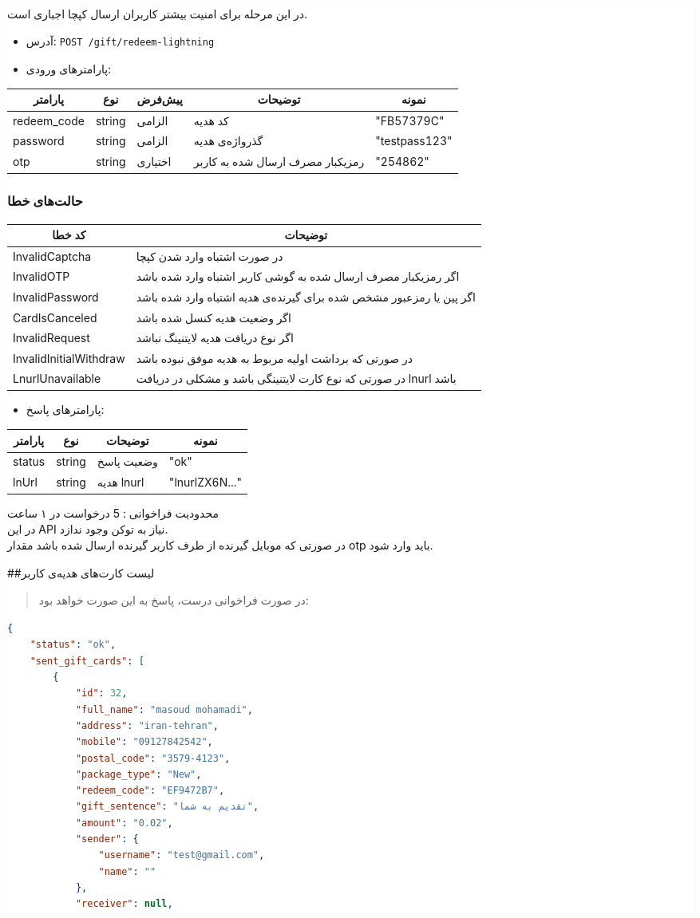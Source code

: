 <aside class="notice">
در این مرحله برای امنیت بیشتر کاربران ارسال کپچا اجباری است.
</aside>


* آدرس: `POST /gift/redeem-lightning`

* پارامترهای ورودی:

پارامتر | نوع    | پیش‌فرض | توضیحات                          | نمونه
------- |--------|---------|----------------------------------| ---------
redeem_code | string | الزامی  | کد هدیه                          | "FB57379C"
password | string | الزامی  | گذرواژه‌ی هدیه                   | "testpass123"
otp | string | اختیاری | رمزیکبار مصرف ارسال شده به کاربر | "254862"

### حالت‌های خطا
کد خطا | توضیحات
---- | ----
InvalidCaptcha | در صورت اشتباه وارد شدن کپچا 
InvalidOTP |  اگر رمزیکبار مصرف ارسال شده به گوشی کاربر اشتباه وارد شده باشد 
InvalidPassword |اگر پین یا رمزعبور مشخص شده برای گیرند‌ه‌ی هدیه اشتباه وارد شده باشد 
CardIsCanceled |اگر وضعیت هدیه کنسل شده باشد 
InvalidRequest |اگر نوع دریافت هدیه لایتنینگ نباشد 
InvalidInitialWithdraw |در صورتی که برداشت اولیه مربوط به هدیه موفق نبوده باشد 
LnurlUnavailable |در صورتی که نوع کارت لایتنینگی باشد و مشکلی در دریافت lnurl باشد 


* پارامترهای پاسخ:

پارامتر | نوع      | توضیحات    | نمونه
------- |----------|------------| ---------
status | string   | وضعیت پاسخ | "ok"
lnUrl | string   | هدیه lnurl | "lnurlZX6N..."

<aside class="notice">
محدودیت فراخوانی : 5 درخواست در ۱ ساعت
</aside>
<aside class="notice">
در این API نیاز به توکن وجود ندازد.
</aside>

<aside class="notice">
در صورتی که موبایل گیرنده از طرف کاربر گیرنده ارسال شده باشد مقدار otp باید وارد شود.
</aside>


##لیست کارت‌های هدیه‌ی کاربر

> در صورت فراخوانی درست، پاسخ به این صورت خواهد بود:

```json
{
    "status": "ok",
    "sent_gift_cards": [
        {
            "id": 32,
            "full_name": "masoud mohamadi",
            "address": "iran-tehran",
            "mobile": "09127842542",
            "postal_code": "3579-4123",
            "package_type": "New",
            "redeem_code": "EF9472B7",
            "gift_sentence": "تقدیم به شما",
            "amount": "0.02",
            "sender": {
                "username": "test@gmail.com",
                "name": ""
            },
            "receiver": null,
```